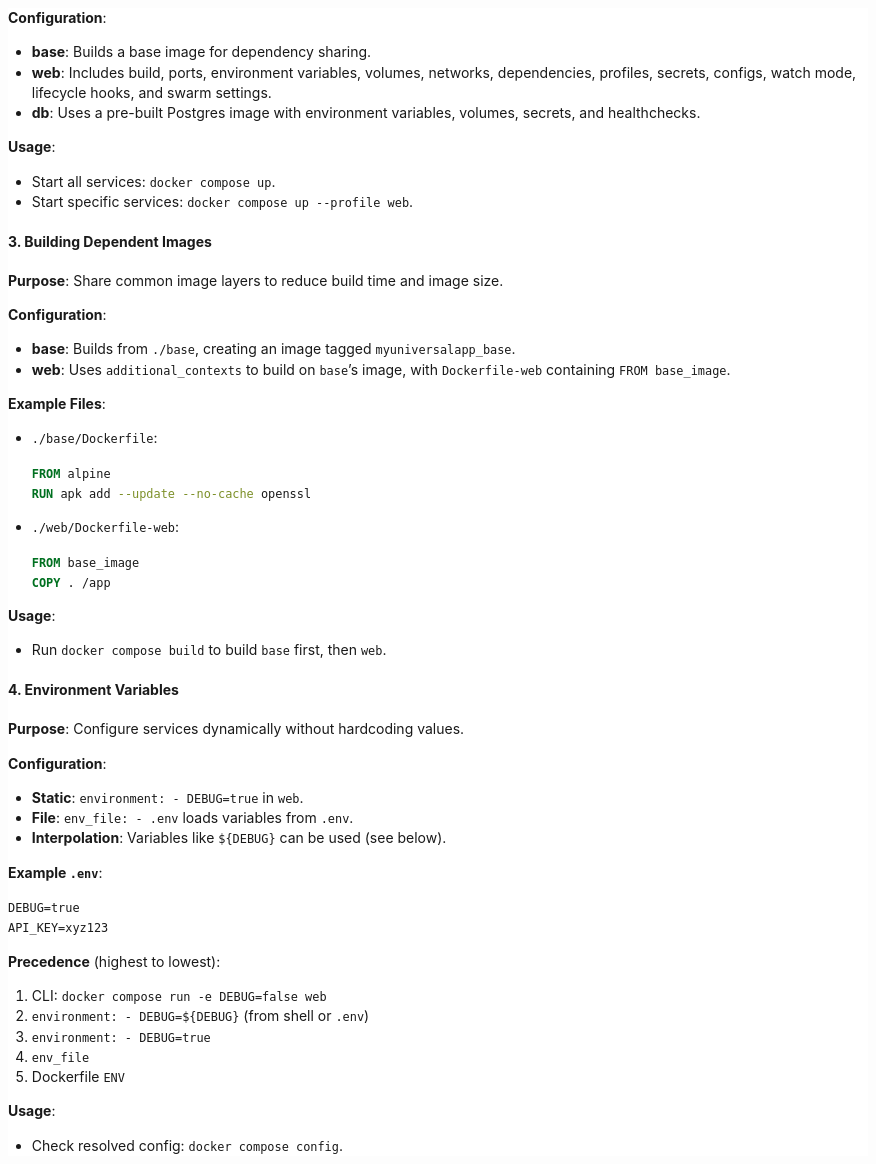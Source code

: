**Configuration**:
- **base**: Builds a base image for dependency sharing.
- **web**: Includes build, ports, environment variables, volumes, networks, dependencies, profiles, secrets, configs, watch mode, lifecycle hooks, and swarm settings.
- **db**: Uses a pre-built Postgres image with environment variables, volumes, secrets, and healthchecks.

**Usage**:
- Start all services: `docker compose up`.
- Start specific services: `docker compose up --profile web`.

#### 3. Building Dependent Images
**Purpose**: Share common image layers to reduce build time and image size.

**Configuration**:
- **base**: Builds from `./base`, creating an image tagged `myuniversalapp_base`.
- **web**: Uses `additional_contexts` to build on `base`’s image, with `Dockerfile-web` containing `FROM base_image`.

**Example Files**:
- `./base/Dockerfile`:
  ```dockerfile
  FROM alpine
  RUN apk add --update --no-cache openssl
  ```
- `./web/Dockerfile-web`:
  ```dockerfile
  FROM base_image
  COPY . /app
  ```

**Usage**:
- Run `docker compose build` to build `base` first, then `web`.

#### 4. Environment Variables
**Purpose**: Configure services dynamically without hardcoding values.

**Configuration**:
- **Static**: `environment: - DEBUG=true` in `web`.
- **File**: `env_file: - .env` loads variables from `.env`.
- **Interpolation**: Variables like `${DEBUG}` can be used (see below).

**Example `.env`**:
```plaintext
DEBUG=true
API_KEY=xyz123
```

**Precedence** (highest to lowest):
1. CLI: `docker compose run -e DEBUG=false web`
2. `environment: - DEBUG=${DEBUG}` (from shell or `.env`)
3. `environment: - DEBUG=true`
4. `env_file`
5. Dockerfile `ENV`

**Usage**:
- Check resolved config: `docker compose config`.
